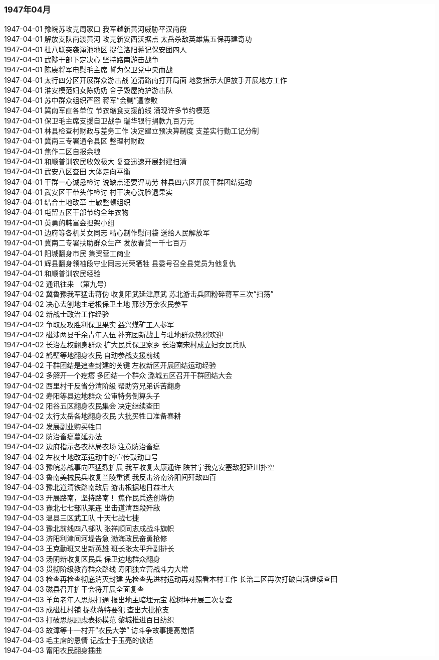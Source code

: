 ### 1947年04月  
1947-04-01 豫皖苏攻克周家口  我军越新黄河威胁平汉南段  
1947-04-01 解放支队南渡黄河  攻克新安西沃据点  太岳杀敌英雄焦五保再建奇功  
1947-04-01 杜八联突袭渑池地区  捉住洛阳蒋记保安团四人  
1947-04-01 武陟干部下定决心  坚持路南游击战争  
1947-04-01 陈赓将军电慰毛主席  誓为保卫党中央而战  
1947-04-01 太行四分区开展群众游击战  道清路南打开局面  地委指示大胆放手开展地方工作  
1947-04-01 淮安模范妇女陈奶奶  舍子毁屋掩护游击队  
1947-04-01 苏中群众组织严密  蒋军“会剿”遭惨败  
1947-04-01 冀南军直各单位  节衣缩食支援前线  涌现许多节约模范  
1947-04-01 保卫毛主席支援自卫战争  瑞华银行捐款九百万元  
1947-04-01 林县检查村财政与差务工作  决定建立预决算制度  支差实行勤工记分制  
1947-04-01 冀南三专署通令县区  整理村财政  
1947-04-01 焦作二区自报余粮  
1947-04-01 和顺普训农民收效极大  复查迅速开展封建扫清  
1947-04-01 武安八区查田  大体走向平衡  
1947-04-01 干群一心诚恳检讨  说缺点还要评功劳  林县四六区开展干群团结运动  
1947-04-01 武安区干带头作检讨  村干决心洗脸退果实  
1947-04-01 结合土地改革  士敏整顿组织  
1947-04-01 屯留五区干部节约全年衣物  
1947-04-01 英勇的韩富金担架小组  
1947-04-01 边府等各机关女同志  精心制作慰问袋  送给人民解放军  
1947-04-01 冀南二专署扶助群众生产  发放春贷一千七百万  
1947-04-01 阳城翻身市民  集资营工商业  
1947-04-01 辉县翻身领袖段守业同志光荣牺牲  县委号召全县党员为他复仇  
1947-04-01 和顺普训农民经验  
1947-04-02 通讯往来  （第九号）  
1947-04-02 冀鲁豫我军猛击蒋伪  收复阳武延津原武  苏北游击兵团粉碎蒋军三次“扫荡”  
1947-04-02 决心去刨地主老根保卫土地  邢沙万余农民参军  
1947-04-02 新战士政治工作经验  
1947-04-02 争取反攻胜利保卫果实  益兴煤矿工人参军  
1947-04-02 磁涉两县千余青年入伍  补充团新战士与驻地群众热烈欢迎  
1947-04-02 长治左权翻身群众  扩大民兵保卫家乡  长治南宋村成立妇女民兵队  
1947-04-02 鹤壁等地翻身农民  自动参战支援前线  
1947-04-02 干群团结是追查封建的关键  左权新区开展团结运动经验  
1947-04-02 多解开一个疙瘩  多团结一个群众  潞城五区召开干群团结大会  
1947-04-02 西里村干反省分清阶级  帮助穷兄弟诉苦翻身  
1947-04-02 寿阳等县边地群众  公审特务倒算头子  
1947-04-02 阳谷五区翻身农民集会  决定继续查田  
1947-04-02 太行太岳各地翻身农民  大批买牲口准备春耕  
1947-04-02 发展副业购买牲口  
1947-04-02 防治畜瘟蔓延办法  
1947-04-02 边府指示各农林局农场  注意防治畜瘟  
1947-04-02 左权土地改革运动中的宣传鼓动口号  
1947-04-03 豫皖苏战事向西猛烈扩展  我军收复太康通许  陕甘宁我克安塞敌犯延川扑空  
1947-04-03 鲁南美械民兵收复兰陵重镇  我反击济南济阳间歼敌四百  
1947-04-03 豫北道清铁路南敌后  游击根据地日益壮大  
1947-04-03 开展路南，坚持路南！  焦作民兵迭创蒋伪  
1947-04-03 豫北七七部队某连  出击道清西段歼敌  
1947-04-03 温县三区武工队  十天七战七捷  
1947-04-03 豫北前线四八部队  张祥顺同志成战斗旗帜  
1947-04-03 济阳利津间河堤告急  渤海政民奋勇抢修  
1947-04-03 王克勤班又出新英雄  班长张太平升副排长  
1947-04-03 汤阴新收复区民兵  保卫边地群众翻身  
1947-04-03 贯彻阶级教育群众路线  寿阳独立营战斗力大增  
1947-04-03 检查再检查彻底消灭封建  先检查先进村运动再对照看本村工作  长治二区再次打破自满继续查田  
1947-04-03 磁县召开扩干会将开展全面复查  
1947-04-03 羊角老年人思想打通  报出地主暗埋元宝  松树坪开展三次复查  
1947-04-03 成磁杜村铺  捉获蒋特要犯  查出大批枪支  
1947-04-03 打破思想顾虑表扬模范  黎城推进百日纺织  
1947-04-03 故漳等十一村开“农民大学”  访斗争故事提高觉悟  
1947-04-03 毛主席的恩情  记战士于玉亮的谈话  
1947-04-03 甯阳农民翻身插曲  